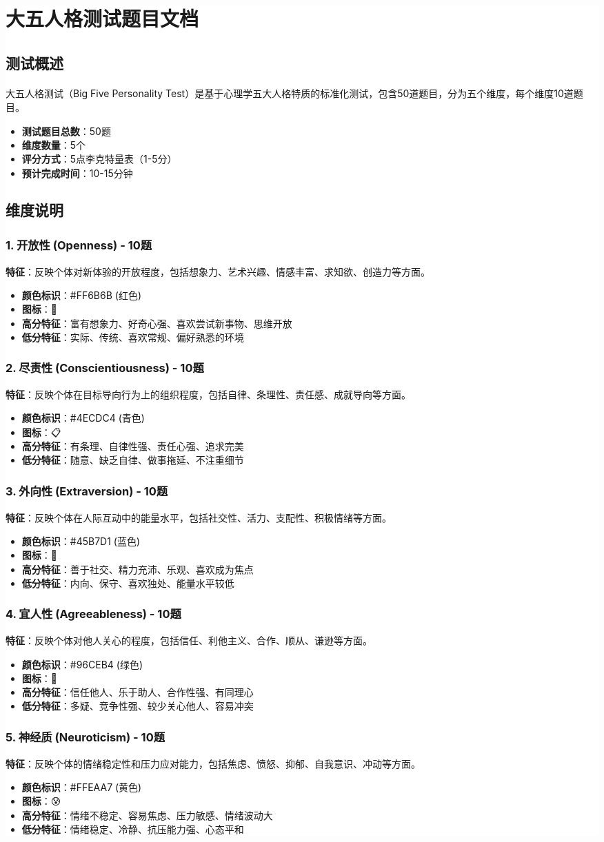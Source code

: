 # 大五人格测试题目文档

## 测试概述

大五人格测试（Big Five Personality Test）是基于心理学五大人格特质的标准化测试，包含50道题目，分为五个维度，每个维度10道题目。

- **测试题目总数**：50题
- **维度数量**：5个
- **评分方式**：5点李克特量表（1-5分）
- **预计完成时间**：10-15分钟

## 维度说明

### 1. 开放性 (Openness) - 10题
**特征**：反映个体对新体验的开放程度，包括想象力、艺术兴趣、情感丰富、求知欲、创造力等方面。
- **颜色标识**：#FF6B6B (红色)
- **图标**：🎨
- **高分特征**：富有想象力、好奇心强、喜欢尝试新事物、思维开放
- **低分特征**：实际、传统、喜欢常规、偏好熟悉的环境

### 2. 尽责性 (Conscientiousness) - 10题
**特征**：反映个体在目标导向行为上的组织程度，包括自律、条理性、责任感、成就导向等方面。
- **颜色标识**：#4ECDC4 (青色)
- **图标**：📋
- **高分特征**：有条理、自律性强、责任心强、追求完美
- **低分特征**：随意、缺乏自律、做事拖延、不注重细节

### 3. 外向性 (Extraversion) - 10题
**特征**：反映个体在人际互动中的能量水平，包括社交性、活力、支配性、积极情绪等方面。
- **颜色标识**：#45B7D1 (蓝色)
- **图标**：🌟
- **高分特征**：善于社交、精力充沛、乐观、喜欢成为焦点
- **低分特征**：内向、保守、喜欢独处、能量水平较低

### 4. 宜人性 (Agreeableness) - 10题
**特征**：反映个体对他人关心的程度，包括信任、利他主义、合作、顺从、谦逊等方面。
- **颜色标识**：#96CEB4 (绿色)
- **图标**：🤝
- **高分特征**：信任他人、乐于助人、合作性强、有同理心
- **低分特征**：多疑、竞争性强、较少关心他人、容易冲突

### 5. 神经质 (Neuroticism) - 10题
**特征**：反映个体的情绪稳定性和压力应对能力，包括焦虑、愤怒、抑郁、自我意识、冲动等方面。
- **颜色标识**：#FFEAA7 (黄色)
- **图标**：😰
- **高分特征**：情绪不稳定、容易焦虑、压力敏感、情绪波动大
- **低分特征**：情绪稳定、冷静、抗压能力强、心态平和
